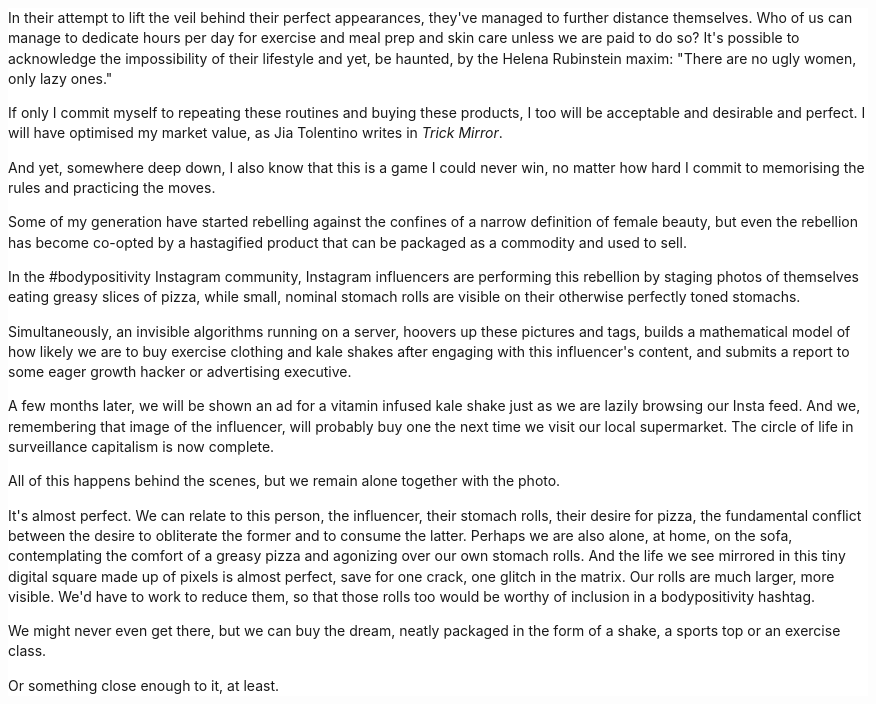 In their attempt to lift the veil behind their perfect
appearances, they've managed to further distance themselves.
Who of us can manage to dedicate hours per day for exercise
and meal prep and skin care unless we are paid to do so?
It's possible to acknowledge the impossibility of their
lifestyle and yet, be haunted, by the Helena Rubinstein maxim:
"There are no ugly women, only lazy ones."
 
If only I commit myself to repeating these routines
and buying these products, I too will be acceptable
and desirable and perfect. I will have optimised my market value,
as Jia Tolentino writes in _Trick Mirror_.

And yet, somewhere deep down, I also know that this is a game
I could never win, no matter how hard I commit to memorising the
rules and practicing the moves. 

Some of my generation have started rebelling against the
confines of a narrow definition of female beauty, but even
the rebellion has become co-opted by a hastagified product
that can be packaged as a commodity and used to sell.

In the #bodypositivity Instagram community,
Instagram influencers are performing this rebellion 
by staging photos of themselves eating greasy slices of pizza, while
small, nominal stomach rolls are visible on their otherwise perfectly
toned stomachs.

Simultaneously, an invisible algorithms running on a server,
hoovers up these pictures and tags, builds a mathematical
model of how likely we are to buy exercise clothing
and kale shakes after engaging with this influencer's content,
and submits a report to some eager growth hacker or
advertising executive. 

A few months later, we will be shown an ad for a vitamin infused kale shake
just as we are lazily browsing our Insta feed. And we, remembering that image
of the influencer, will probably buy one the next time we visit our local
supermarket. The circle of life in surveillance capitalism is now complete. 

All of this happens behind the scenes, but we remain alone together
with the photo.

It's almost perfect. We can relate to this person, the influencer, their
stomach rolls, their desire for pizza, the fundamental conflict between the desire
to obliterate the former and to consume the latter. Perhaps we are also alone, at home,
on the sofa, contemplating the comfort of a greasy pizza and agonizing over our own 
stomach rolls. And the life we see mirrored in this tiny digital square made up of pixels
is almost perfect, save for one crack, one glitch in the matrix. Our rolls are much
larger, more visible. We'd have to work to reduce them, so that those rolls too would
be worthy of inclusion in a bodypositivity hashtag. 

We might never even get there, but we can buy the dream, neatly packaged
in the form of a shake, a sports top or an exercise class.

Or something close enough to it, at least.  

 

